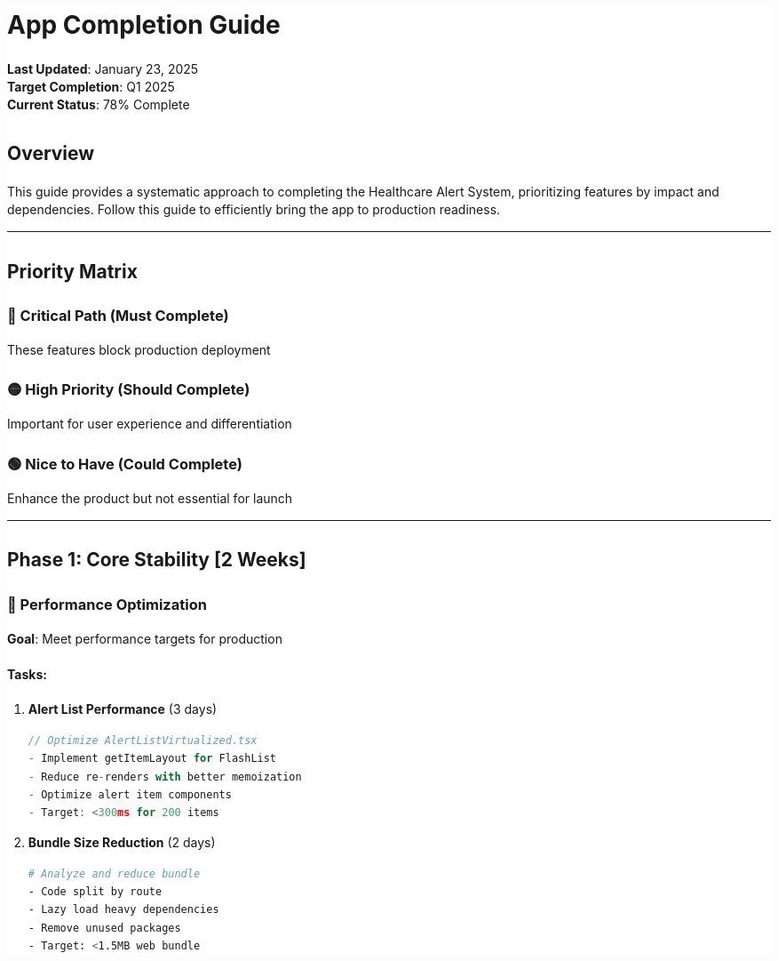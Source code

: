 # App Completion Guide

**Last Updated**: January 23, 2025  
**Target Completion**: Q1 2025  
**Current Status**: 78% Complete

## Overview

This guide provides a systematic approach to completing the Healthcare Alert System, prioritizing features by impact and dependencies. Follow this guide to efficiently bring the app to production readiness.

---

## Priority Matrix

### 🔴 Critical Path (Must Complete)
These features block production deployment

### 🟡 High Priority (Should Complete)
Important for user experience and differentiation

### 🟢 Nice to Have (Could Complete)
Enhance the product but not essential for launch

---

## Phase 1: Core Stability [2 Weeks]

### 🔴 Performance Optimization
**Goal**: Meet performance targets for production

#### Tasks:
1. **Alert List Performance** (3 days)
   ```typescript
   // Optimize AlertListVirtualized.tsx
   - Implement getItemLayout for FlashList
   - Reduce re-renders with better memoization
   - Optimize alert item components
   - Target: <300ms for 200 items
   ```

2. **Bundle Size Reduction** (2 days)
   ```bash
   # Analyze and reduce bundle
   - Code split by route
   - Lazy load heavy dependencies
   - Remove unused packages
   - Target: <1.5MB web bundle
   ```
